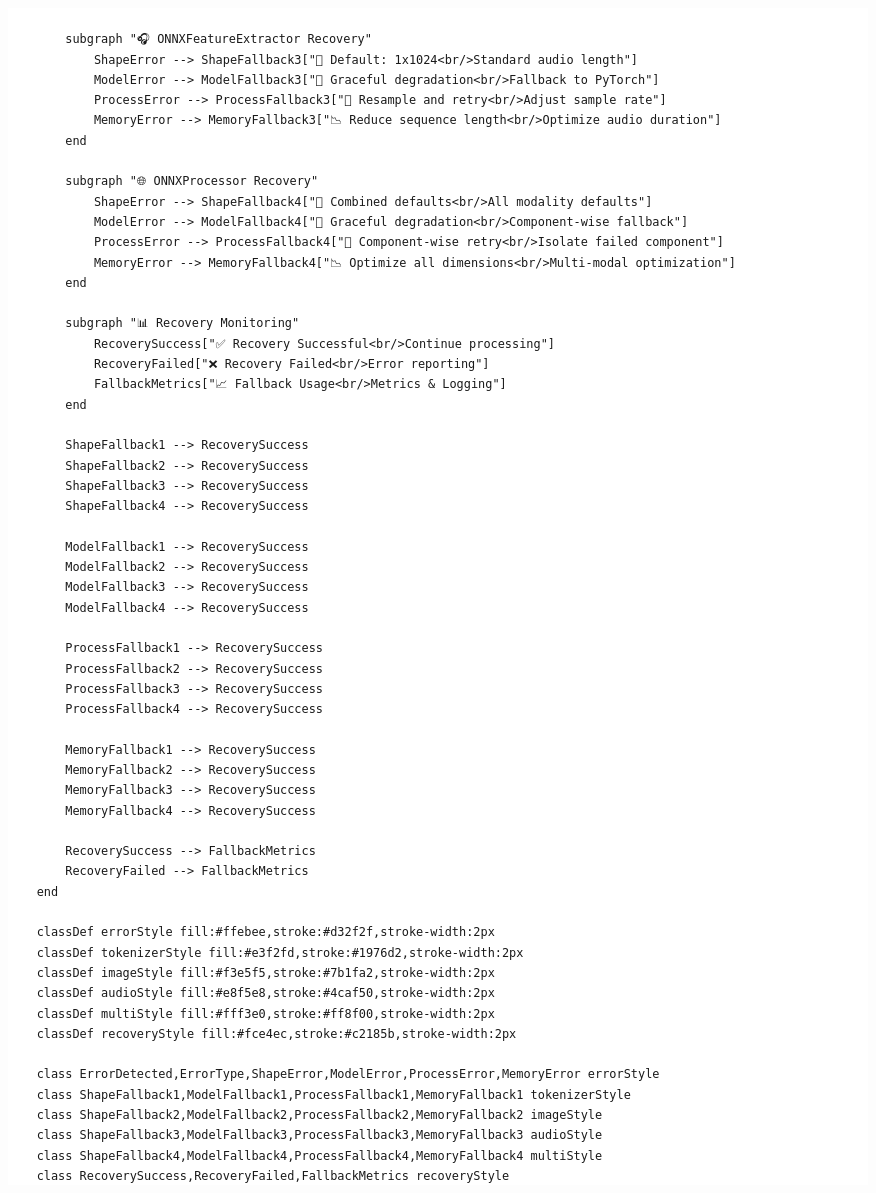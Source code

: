 ```mermaid
        
        subgraph "🎧 ONNXFeatureExtractor Recovery"
            ShapeError --> ShapeFallback3["📐 Default: 1x1024<br/>Standard audio length"]
            ModelError --> ModelFallback3["🔄 Graceful degradation<br/>Fallback to PyTorch"]
            ProcessError --> ProcessFallback3["🎵 Resample and retry<br/>Adjust sample rate"]
            MemoryError --> MemoryFallback3["📉 Reduce sequence length<br/>Optimize audio duration"]
        end
        
        subgraph "🌐 ONNXProcessor Recovery"
            ShapeError --> ShapeFallback4["📐 Combined defaults<br/>All modality defaults"]
            ModelError --> ModelFallback4["🔄 Graceful degradation<br/>Component-wise fallback"]
            ProcessError --> ProcessFallback4["🔧 Component-wise retry<br/>Isolate failed component"]
            MemoryError --> MemoryFallback4["📉 Optimize all dimensions<br/>Multi-modal optimization"]
        end
        
        subgraph "📊 Recovery Monitoring"
            RecoverySuccess["✅ Recovery Successful<br/>Continue processing"]
            RecoveryFailed["❌ Recovery Failed<br/>Error reporting"]
            FallbackMetrics["📈 Fallback Usage<br/>Metrics & Logging"]
        end
        
        ShapeFallback1 --> RecoverySuccess
        ShapeFallback2 --> RecoverySuccess
        ShapeFallback3 --> RecoverySuccess
        ShapeFallback4 --> RecoverySuccess
        
        ModelFallback1 --> RecoverySuccess
        ModelFallback2 --> RecoverySuccess
        ModelFallback3 --> RecoverySuccess
        ModelFallback4 --> RecoverySuccess
        
        ProcessFallback1 --> RecoverySuccess
        ProcessFallback2 --> RecoverySuccess
        ProcessFallback3 --> RecoverySuccess
        ProcessFallback4 --> RecoverySuccess
        
        MemoryFallback1 --> RecoverySuccess
        MemoryFallback2 --> RecoverySuccess
        MemoryFallback3 --> RecoverySuccess
        MemoryFallback4 --> RecoverySuccess
        
        RecoverySuccess --> FallbackMetrics
        RecoveryFailed --> FallbackMetrics
    end
    
    classDef errorStyle fill:#ffebee,stroke:#d32f2f,stroke-width:2px
    classDef tokenizerStyle fill:#e3f2fd,stroke:#1976d2,stroke-width:2px
    classDef imageStyle fill:#f3e5f5,stroke:#7b1fa2,stroke-width:2px
    classDef audioStyle fill:#e8f5e8,stroke:#4caf50,stroke-width:2px
    classDef multiStyle fill:#fff3e0,stroke:#ff8f00,stroke-width:2px
    classDef recoveryStyle fill:#fce4ec,stroke:#c2185b,stroke-width:2px
    
    class ErrorDetected,ErrorType,ShapeError,ModelError,ProcessError,MemoryError errorStyle
    class ShapeFallback1,ModelFallback1,ProcessFallback1,MemoryFallback1 tokenizerStyle
    class ShapeFallback2,ModelFallback2,ProcessFallback2,MemoryFallback2 imageStyle
    class ShapeFallback3,ModelFallback3,ProcessFallback3,MemoryFallback3 audioStyle
    class ShapeFallback4,ModelFallback4,ProcessFallback4,MemoryFallback4 multiStyle
    class RecoverySuccess,RecoveryFailed,FallbackMetrics recoveryStyle
```
